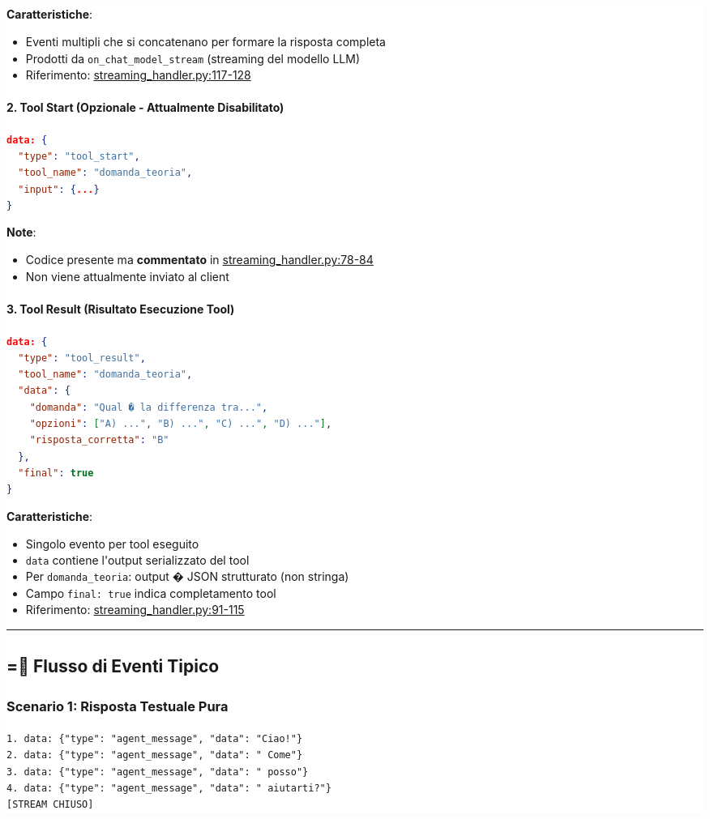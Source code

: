 ```json
```

**Caratteristiche**:
- Eventi multipli che si concatenano per formare la risposta completa
- Prodotti da `on_chat_model_stream` (streaming del modello LLM)
- Riferimento: [streaming_handler.py:117-128](../src/agent/streaming_handler.py#L117-L128)

#### **2. Tool Start (Opzionale - Attualmente Disabilitato)**
```json
data: {
  "type": "tool_start",
  "tool_name": "domanda_teoria",
  "input": {...}
}
```

**Note**:
- Codice presente ma **commentato** in [streaming_handler.py:78-84](../src/agent/streaming_handler.py#L78-L84)
- Non viene attualmente inviato al client

#### **3. Tool Result (Risultato Esecuzione Tool)**
```json
data: {
  "type": "tool_result",
  "tool_name": "domanda_teoria",
  "data": {
    "domanda": "Qual � la differenza tra...",
    "opzioni": ["A) ...", "B) ...", "C) ...", "D) ..."],
    "risposta_corretta": "B"
  },
  "final": true
}
```

**Caratteristiche**:
- Singolo evento per tool eseguito
- `data` contiene l'output serializzato del tool
- Per `domanda_teoria`: output � JSON strutturato (non stringa)
- Campo `final: true` indica completamento tool
- Riferimento: [streaming_handler.py:91-115](../src/agent/streaming_handler.py#L91-L115)

---

## = Flusso di Eventi Tipico

### **Scenario 1: Risposta Testuale Pura**
```
1. data: {"type": "agent_message", "data": "Ciao!"}
2. data: {"type": "agent_message", "data": " Come"}
3. data: {"type": "agent_message", "data": " posso"}
4. data: {"type": "agent_message", "data": " aiutarti?"}
[STREAM CHIUSO]
```
